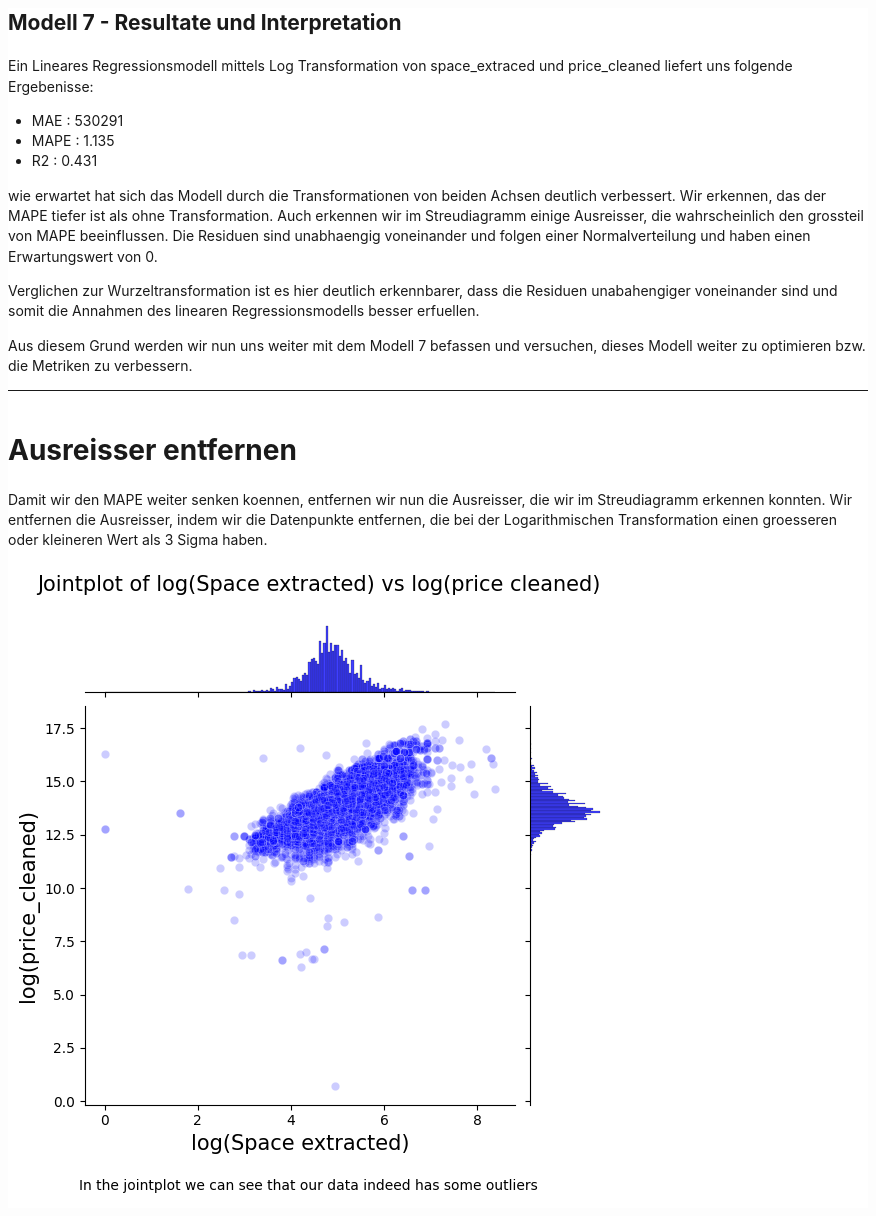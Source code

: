 ## Modell 7 - Resultate und Interpretation

Ein Lineares Regressionsmodell mittels Log Transformation von space_extraced und price_cleaned liefert uns folgende Ergebenisse:

- MAE   : 530291
- MAPE  : 1.135
- R2    : 0.431

wie erwartet hat sich das Modell durch die Transformationen von beiden Achsen deutlich verbessert. Wir erkennen, das der MAPE tiefer ist als ohne Transformation. Auch erkennen wir im Streudiagramm einige Ausreisser, die wahrscheinlich den grossteil von MAPE beeinflussen. Die Residuen sind unabhaengig voneinander und folgen einer Normalverteilung und haben einen Erwartungswert von 0. 

Verglichen zur Wurzeltransformation ist es hier deutlich erkennbarer, dass die Residuen unabahengiger voneinander sind und somit die Annahmen des linearen Regressionsmodells besser erfuellen. 

Aus diesem Grund werden wir nun uns weiter mit dem Modell 7 befassen und versuchen, dieses Modell weiter zu optimieren bzw. die Metriken zu verbessern.

---

# Ausreisser entfernen

Damit wir den MAPE weiter senken koennen, entfernen wir nun die Ausreisser, die wir im Streudiagramm erkennen konnten. Wir entfernen die Ausreisser, indem wir die Datenpunkte entfernen, die bei der Logarithmischen Transformation einen groesseren oder kleineren Wert als 3 Sigma haben. 
 
![png](property-price-predictions/Einfache%20lineare%20Regression%20und%20Residuenanalyse/output_46_0.png)
